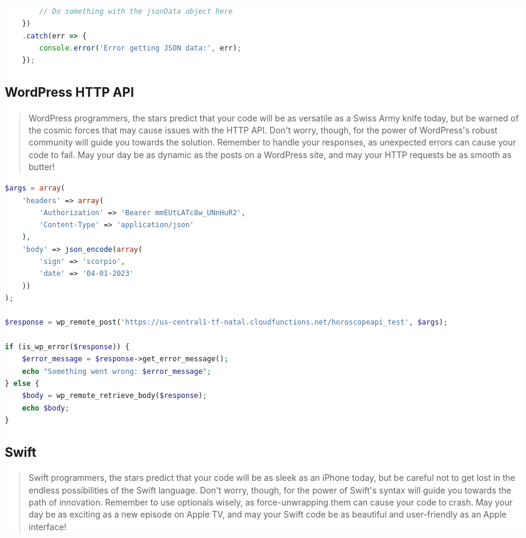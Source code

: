 ``` javascript
        // Do something with the jsonData object here
    })
    .catch(err => {
        console.error('Error getting JSON data:', err);
    });
```

## WordPress HTTP API 

> WordPress programmers, the stars predict that your code will be as
> versatile as a Swiss Army knife today, but be warned of the cosmic
> forces that may cause issues with the HTTP API. Don't worry, though,
> for the power of WordPress's robust community will guide you towards
> the solution. Remember to handle your responses, as unexpected errors
> can cause your code to fail. May your day be as dynamic as the posts
> on a WordPress site, and may your HTTP requests be as smooth as
> butter!

``` php
$args = array(
    'headers' => array(
        'Authorization' => 'Bearer mmEUtLATc8w_UNnHuR2',
        'Content-Type' => 'application/json'
    ),
    'body' => json_encode(array(
        'sign' => 'scorpio',
        'date' => '04-01-2023'
    ))
);

$response = wp_remote_post('https://us-central1-tf-natal.cloudfunctions.net/horoscopeapi_test', $args);

if (is_wp_error($response)) {
    $error_message = $response->get_error_message();
    echo "Something went wrong: $error_message";
} else {
    $body = wp_remote_retrieve_body($response);
    echo $body;
}
```

## Swift

> Swift programmers, the stars predict that your code will be as sleek
> as an iPhone today, but be careful not to get lost in the endless
> possibilities of the Swift language. Don't worry, though, for the
> power of Swift's syntax will guide you towards the path of innovation.
> Remember to use optionals wisely, as force-unwrapping them can cause
> your code to crash. May your day be as exciting as a new episode on
> Apple TV, and may your Swift code be as beautiful and user-friendly as
> an Apple interface!
